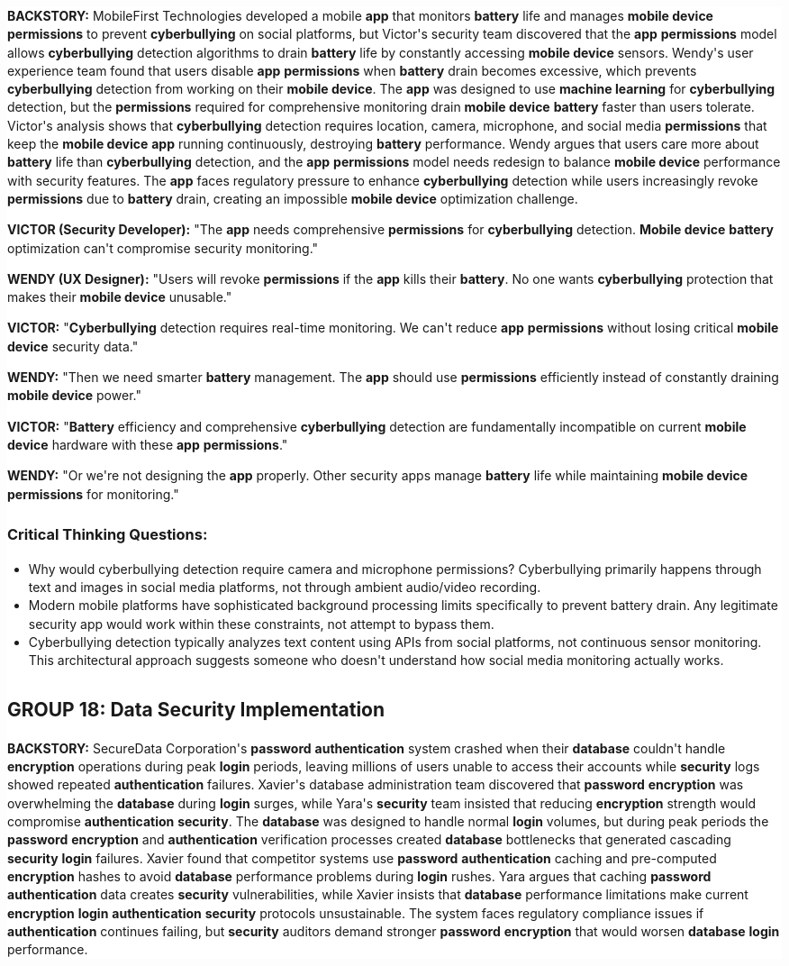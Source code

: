 **BACKSTORY:** MobileFirst Technologies developed a mobile **app** that monitors **battery** life and manages **mobile device** **permissions** to prevent **cyberbullying** on social platforms, but Victor's security team discovered that the **app** **permissions** model allows **cyberbullying** detection algorithms to drain **battery** life by constantly accessing **mobile device** sensors. Wendy's user experience team found that users disable **app** **permissions** when **battery** drain becomes excessive, which prevents **cyberbullying** detection from working on their **mobile device**. The **app** was designed to use **machine learning** for **cyberbullying** detection, but the **permissions** required for comprehensive monitoring drain **mobile device** **battery** faster than users tolerate. Victor's analysis shows that **cyberbullying** detection requires location, camera, microphone, and social media **permissions** that keep the **mobile device** **app** running continuously, destroying **battery** performance. Wendy argues that users care more about **battery** life than **cyberbullying** detection, and the **app** **permissions** model needs redesign to balance **mobile device** performance with security features. The **app** faces regulatory pressure to enhance **cyberbullying** detection while users increasingly revoke **permissions** due to **battery** drain, creating an impossible **mobile device** optimization challenge.

**VICTOR (Security Developer):** "The **app** needs comprehensive **permissions** for **cyberbullying** detection. **Mobile device** **battery** optimization can't compromise security monitoring."

**WENDY (UX Designer):** "Users will revoke **permissions** if the **app** kills their **battery**. No one wants **cyberbullying** protection that makes their **mobile device** unusable."

**VICTOR:** "**Cyberbullying** detection requires real-time monitoring. We can't reduce **app** **permissions** without losing critical **mobile device** security data."

**WENDY:** "Then we need smarter **battery** management. The **app** should use **permissions** efficiently instead of constantly draining **mobile device** power."

**VICTOR:** "**Battery** efficiency and comprehensive **cyberbullying** detection are fundamentally incompatible on current **mobile device** hardware with these **app** **permissions**."

**WENDY:** "Or we're not designing the **app** properly. Other security apps manage **battery** life while maintaining **mobile device** **permissions** for monitoring."

### Critical Thinking Questions:
- Why would cyberbullying detection require camera and microphone permissions? Cyberbullying primarily happens through text and images in social media platforms, not through ambient audio/video recording.
- Modern mobile platforms have sophisticated background processing limits specifically to prevent battery drain. Any legitimate security app would work within these constraints, not attempt to bypass them.
- Cyberbullying detection typically analyzes text content using APIs from social platforms, not continuous sensor monitoring. This architectural approach suggests someone who doesn't understand how social media monitoring actually works.

## GROUP 18: Data Security Implementation

**BACKSTORY:** SecureData Corporation's **password** **authentication** system crashed when their **database** couldn't handle **encryption** operations during peak **login** periods, leaving millions of users unable to access their accounts while **security** logs showed repeated **authentication** failures. Xavier's database administration team discovered that **password** **encryption** was overwhelming the **database** during **login** surges, while Yara's **security** team insisted that reducing **encryption** strength would compromise **authentication** **security**. The **database** was designed to handle normal **login** volumes, but during peak periods the **password** **encryption** and **authentication** verification processes created **database** bottlenecks that generated cascading **security** **login** failures. Xavier found that competitor systems use **password** **authentication** caching and pre-computed **encryption** hashes to avoid **database** performance problems during **login** rushes. Yara argues that caching **password** **authentication** data creates **security** vulnerabilities, while Xavier insists that **database** performance limitations make current **encryption** **login** **authentication** **security** protocols unsustainable. The system faces regulatory compliance issues if **authentication** continues failing, but **security** auditors demand stronger **password** **encryption** that would worsen **database** **login** performance.
